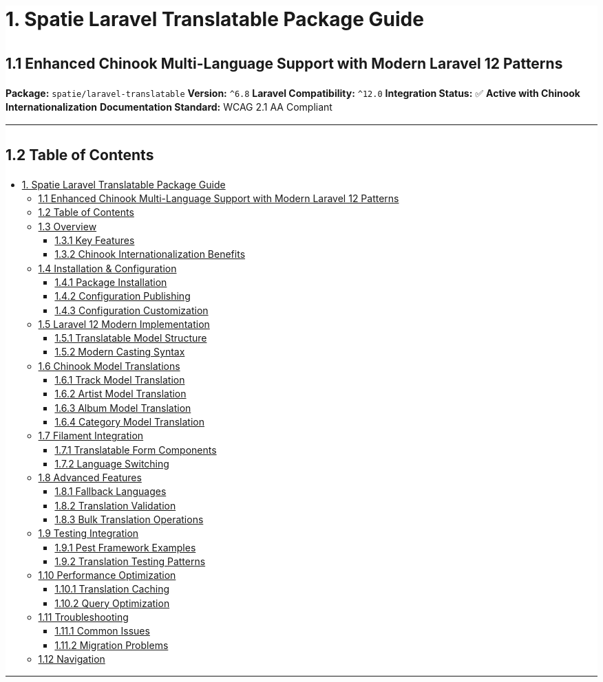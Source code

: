 # 1. Spatie Laravel Translatable Package Guide
## 1.1 Enhanced Chinook Multi-Language Support with Modern Laravel 12 Patterns

**Package:** `spatie/laravel-translatable`
**Version:** `^6.8`
**Laravel Compatibility:** `^12.0`
**Integration Status:** ✅ **Active with Chinook Internationalization**
**Documentation Standard:** WCAG 2.1 AA Compliant

---

## 1.2 Table of Contents

- [1. Spatie Laravel Translatable Package Guide](#1-spatie-laravel-translatable-package-guide)
  - [1.1 Enhanced Chinook Multi-Language Support with Modern Laravel 12 Patterns](#11-enhanced-chinook-multi-language-support-with-modern-laravel-12-patterns)
  - [1.2 Table of Contents](#12-table-of-contents)
  - [1.3 Overview](#13-overview)
    - [1.3.1 Key Features](#131-key-features)
    - [1.3.2 Chinook Internationalization Benefits](#132-chinook-internationalization-benefits)
  - [1.4 Installation & Configuration](#14-installation--configuration)
    - [1.4.1 Package Installation](#141-package-installation)
    - [1.4.2 Configuration Publishing](#142-configuration-publishing)
    - [1.4.3 Configuration Customization](#143-configuration-customization)
  - [1.5 Laravel 12 Modern Implementation](#15-laravel-12-modern-implementation)
    - [1.5.1 Translatable Model Structure](#151-translatable-model-structure)
    - [1.5.2 Modern Casting Syntax](#152-modern-casting-syntax)
  - [1.6 Chinook Model Translations](#16-chinook-model-translations)
    - [1.6.1 Track Model Translation](#161-track-model-translation)
    - [1.6.2 Artist Model Translation](#162-artist-model-translation)
    - [1.6.3 Album Model Translation](#163-album-model-translation)
    - [1.6.4 Category Model Translation](#164-category-model-translation)
  - [1.7 Filament Integration](#17-filament-integration)
    - [1.7.1 Translatable Form Components](#171-translatable-form-components)
    - [1.7.2 Language Switching](#172-language-switching)
  - [1.8 Advanced Features](#18-advanced-features)
    - [1.8.1 Fallback Languages](#181-fallback-languages)
    - [1.8.2 Translation Validation](#182-translation-validation)
    - [1.8.3 Bulk Translation Operations](#183-bulk-translation-operations)
  - [1.9 Testing Integration](#19-testing-integration)
    - [1.9.1 Pest Framework Examples](#191-pest-framework-examples)
    - [1.9.2 Translation Testing Patterns](#192-translation-testing-patterns)
  - [1.10 Performance Optimization](#110-performance-optimization)
    - [1.10.1 Translation Caching](#1101-translation-caching)
    - [1.10.2 Query Optimization](#1102-query-optimization)
  - [1.11 Troubleshooting](#111-troubleshooting)
    - [1.11.1 Common Issues](#1111-common-issues)
    - [1.11.2 Migration Problems](#1112-migration-problems)
  - [1.12 Navigation](#112-navigation)

---